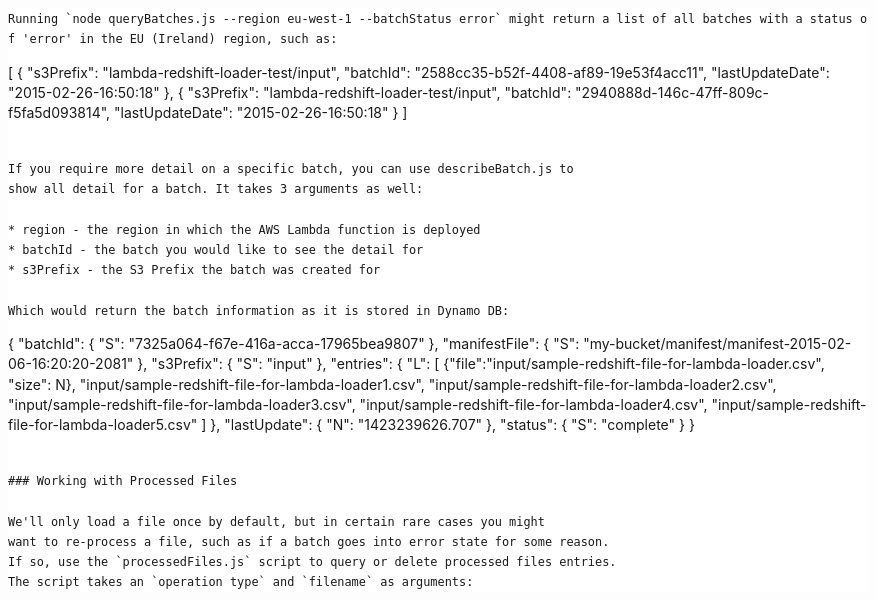 ```
Running `node queryBatches.js --region eu-west-1 --batchStatus error` might return a list of all batches with a status of 'error' in the EU (Ireland) region, such as:

```
[
    {
        "s3Prefix": "lambda-redshift-loader-test/input",
        "batchId": "2588cc35-b52f-4408-af89-19e53f4acc11",
        "lastUpdateDate": "2015-02-26-16:50:18"
    },
    {
        "s3Prefix": "lambda-redshift-loader-test/input",
        "batchId": "2940888d-146c-47ff-809c-f5fa5d093814",
        "lastUpdateDate": "2015-02-26-16:50:18"
    }
]
```

If you require more detail on a specific batch, you can use describeBatch.js to
show all detail for a batch. It takes 3 arguments as well:

* region - the region in which the AWS Lambda function is deployed
* batchId - the batch you would like to see the detail for
* s3Prefix - the S3 Prefix the batch was created for

Which would return the batch information as it is stored in Dynamo DB:

```
{
    "batchId": {
        "S": "7325a064-f67e-416a-acca-17965bea9807"
    },
    "manifestFile": {
        "S": "my-bucket/manifest/manifest-2015-02-06-16:20:20-2081"
    },
    "s3Prefix": {
        "S": "input"
    },
    "entries": {
        "L": [
            {"file":"input/sample-redshift-file-for-lambda-loader.csv", "size": N},
            "input/sample-redshift-file-for-lambda-loader1.csv",
            "input/sample-redshift-file-for-lambda-loader2.csv",
            "input/sample-redshift-file-for-lambda-loader3.csv",
            "input/sample-redshift-file-for-lambda-loader4.csv",
            "input/sample-redshift-file-for-lambda-loader5.csv"
        ]
    },
    "lastUpdate": {
        "N": "1423239626.707"
    },
    "status": {
        "S": "complete"
    }
}
```

### Working with Processed Files

We'll only load a file once by default, but in certain rare cases you might
want to re-process a file, such as if a batch goes into error state for some reason.
If so, use the `processedFiles.js` script to query or delete processed files entries.
The script takes an `operation type` and `filename` as arguments:

```